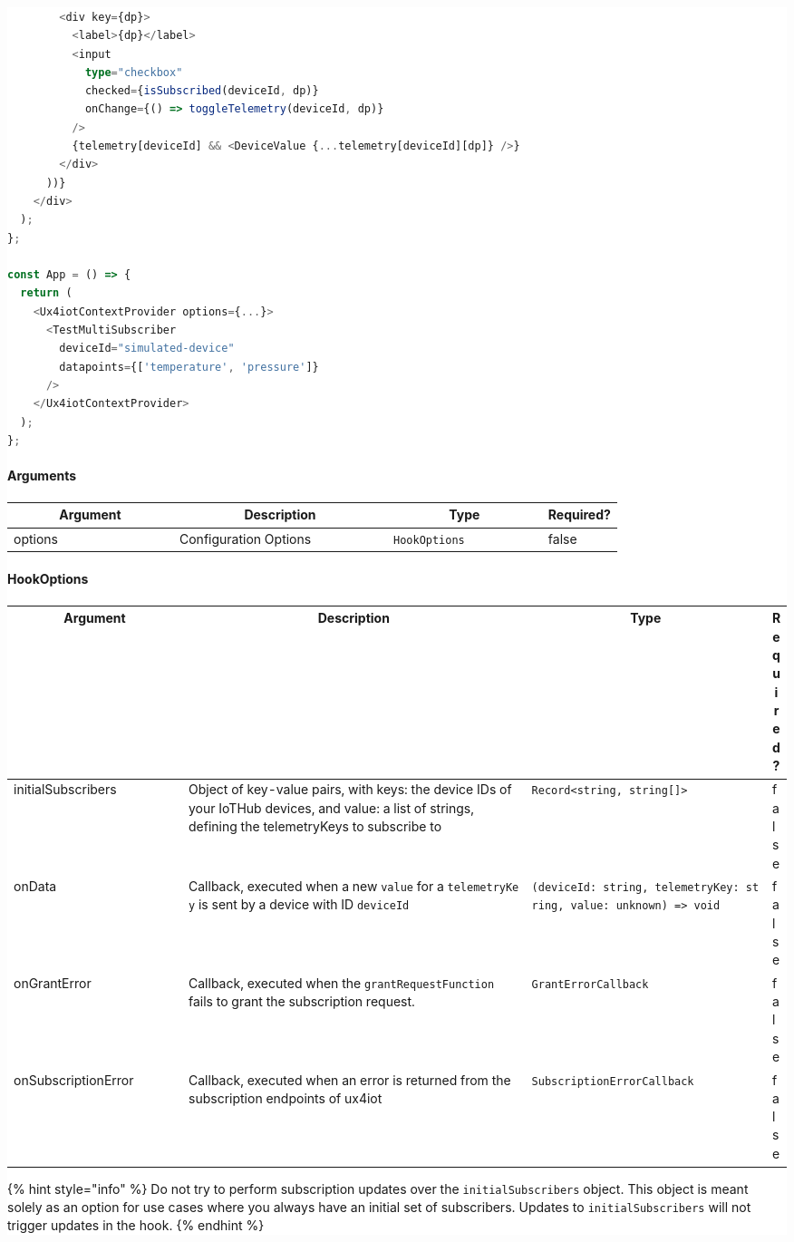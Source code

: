 ```typescript
        <div key={dp}>
          <label>{dp}</label>
          <input
            type="checkbox"
            checked={isSubscribed(deviceId, dp)}
            onChange={() => toggleTelemetry(deviceId, dp)}
          />
          {telemetry[deviceId] && <DeviceValue {...telemetry[deviceId][dp]} />}
        </div>
      ))}
    </div>
  );
};

const App = () => {
  return (
    <Ux4iotContextProvider options={...}>
      <TestMultiSubscriber
        deviceId="simulated-device"
        datapoints={['temperature', 'pressure']}
      />
    </Ux4iotContextProvider>
  );
};
```

#### Arguments

<table data-full-width="true"><thead><tr><th width="169">Argument</th><th width="222">Description</th><th width="156.82258064516128">Type</th><th data-type="checkbox">Required?</th></tr></thead><tbody><tr><td>options</td><td>Configuration Options</td><td><code>HookOptions</code></td><td>false</td></tr></tbody></table>

#### HookOptions

<table data-full-width="true"><thead><tr><th width="200">Argument</th><th width="409">Description</th><th width="282">Type</th><th data-type="checkbox">Required?</th></tr></thead><tbody><tr><td>initialSubscribers</td><td>Object of key-value pairs, with keys: the device IDs of your IoTHub devices, and value: a list of strings, defining the telemetryKeys to subscribe to</td><td><code>Record&#x3C;string, string[]></code></td><td>false</td></tr><tr><td>onData</td><td>Callback, executed when a new <code>value</code> for a <code>telemetryKey</code> is sent by a device with ID <code>deviceId</code></td><td><code>(deviceId: string, telemetryKey: string, value: unknown) => void</code></td><td>false</td></tr><tr><td>onGrantError</td><td>Callback, executed when the <code>grantRequestFunction</code> fails to grant the subscription request.</td><td><code>GrantErrorCallback</code></td><td>false</td></tr><tr><td>onSubscriptionError</td><td>Callback, executed when an error is returned from the subscription endpoints of ux4iot</td><td><code>SubscriptionErrorCallback</code></td><td>false</td></tr></tbody></table>

{% hint style="info" %}
Do not try to perform subscription updates over the `initialSubscribers` object. This object is meant solely as an option for use cases where you always have an initial set of subscribers. Updates to `initialSubscribers` will not trigger updates in the hook.
{% endhint %}
